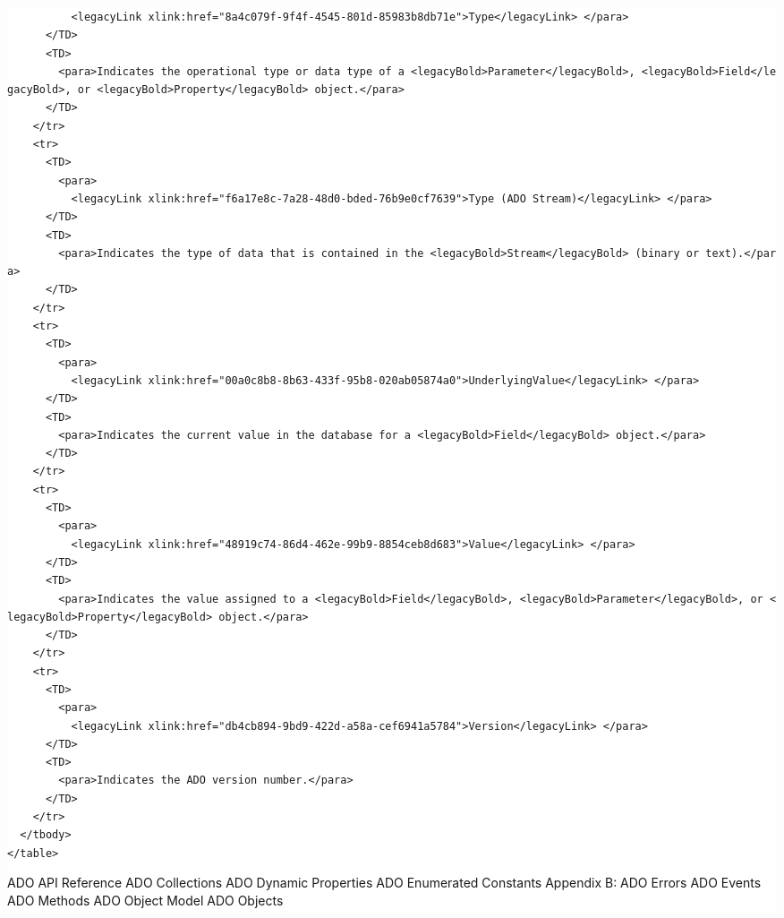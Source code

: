               <legacyLink xlink:href="8a4c079f-9f4f-4545-801d-85983b8db71e">Type</legacyLink> </para>
          </TD>
          <TD>
            <para>Indicates the operational type or data type of a <legacyBold>Parameter</legacyBold>, <legacyBold>Field</legacyBold>, or <legacyBold>Property</legacyBold> object.</para>
          </TD>
        </tr>
        <tr>
          <TD>
            <para>
              <legacyLink xlink:href="f6a17e8c-7a28-48d0-bded-76b9e0cf7639">Type (ADO Stream)</legacyLink> </para>
          </TD>
          <TD>
            <para>Indicates the type of data that is contained in the <legacyBold>Stream</legacyBold> (binary or text).</para>
          </TD>
        </tr>
        <tr>
          <TD>
            <para>
              <legacyLink xlink:href="00a0c8b8-8b63-433f-95b8-020ab05874a0">UnderlyingValue</legacyLink> </para>
          </TD>
          <TD>
            <para>Indicates the current value in the database for a <legacyBold>Field</legacyBold> object.</para>
          </TD>
        </tr>
        <tr>
          <TD>
            <para>
              <legacyLink xlink:href="48919c74-86d4-462e-99b9-8854ceb8d683">Value</legacyLink> </para>
          </TD>
          <TD>
            <para>Indicates the value assigned to a <legacyBold>Field</legacyBold>, <legacyBold>Parameter</legacyBold>, or <legacyBold>Property</legacyBold> object.</para>
          </TD>
        </tr>
        <tr>
          <TD>
            <para>
              <legacyLink xlink:href="db4cb894-9bd9-422d-a58a-cef6941a5784">Version</legacyLink> </para>
          </TD>
          <TD>
            <para>Indicates the ADO version number.</para>
          </TD>
        </tr>
      </tbody>
    </table>
  </introduction>
  <relatedTopics>
<link xlink:href="bfd96a4b-c913-45aa-9e4c-ec86ac364f3a">ADO API Reference</link>
<link xlink:href="b5e1d26d-b41d-4e35-8c7c-972426473dfb">ADO Collections</link>
<link xlink:href="d7b06d72-f792-4328-93a2-5006b9e2c581">ADO Dynamic Properties</link>
<link xlink:href="c97ed131-1a93-463c-9e61-22f029b0c474">ADO Enumerated Constants</link>
<link xlink:href="0ce201c3-6657-4c87-ae81-0d7dc5b5a431">Appendix B: ADO Errors</link>
<link xlink:href="0ded5ad9-8f83-4224-95af-38512783b972">ADO Events</link>
<link xlink:href="a38c5670-ba28-44f3-bd5b-fcb46880e904">ADO Methods</link>
<link xlink:href="4aca9838-1ec6-4084-bd63-dc2d17d8ab7d">ADO Object Model</link>
<link xlink:href="d0b7e254-c89f-4406-b846-a060ef038c30">ADO Objects</link>
</relatedTopics>
</developerReferenceWithoutSyntaxDocument>